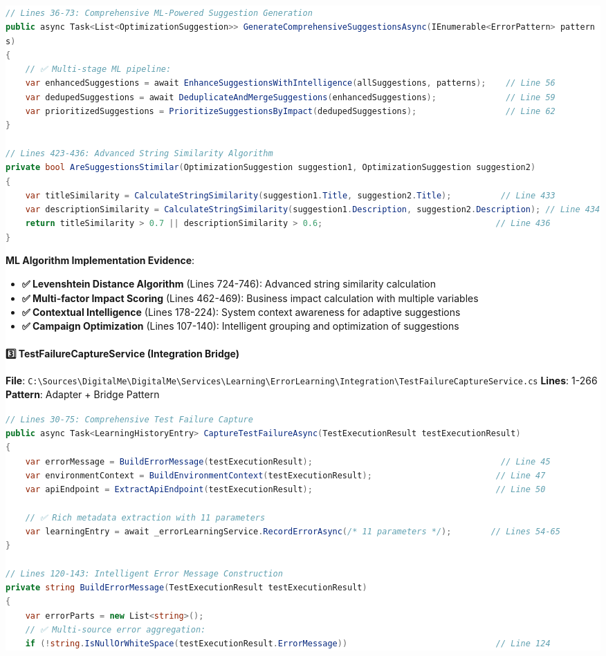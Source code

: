 ```csharp
// Lines 36-73: Comprehensive ML-Powered Suggestion Generation
public async Task<List<OptimizationSuggestion>> GenerateComprehensiveSuggestionsAsync(IEnumerable<ErrorPattern> patterns)
{
    // ✅ Multi-stage ML pipeline:
    var enhancedSuggestions = await EnhanceSuggestionsWithIntelligence(allSuggestions, patterns);    // Line 56
    var dedupedSuggestions = await DeduplicateAndMergeSuggestions(enhancedSuggestions);              // Line 59
    var prioritizedSuggestions = PrioritizeSuggestionsByImpact(dedupedSuggestions);                  // Line 62
}

// Lines 423-436: Advanced String Similarity Algorithm
private bool AreSuggestionsStimilar(OptimizationSuggestion suggestion1, OptimizationSuggestion suggestion2)
{
    var titleSimilarity = CalculateStringSimilarity(suggestion1.Title, suggestion2.Title);          // Line 433
    var descriptionSimilarity = CalculateStringSimilarity(suggestion1.Description, suggestion2.Description); // Line 434
    return titleSimilarity > 0.7 || descriptionSimilarity > 0.6;                                   // Line 436
}
```

**ML Algorithm Implementation Evidence**:
- **✅ Levenshtein Distance Algorithm** (Lines 724-746): Advanced string similarity calculation
- **✅ Multi-factor Impact Scoring** (Lines 462-469): Business impact calculation with multiple variables
- **✅ Contextual Intelligence** (Lines 178-224): System context awareness for adaptive suggestions
- **✅ Campaign Optimization** (Lines 107-140): Intelligent grouping and optimization of suggestions

#### 3️⃣ TestFailureCaptureService (Integration Bridge)
**File**: `C:\Sources\DigitalMe\DigitalMe\Services\Learning\ErrorLearning\Integration\TestFailureCaptureService.cs`
**Lines**: 1-266
**Pattern**: Adapter + Bridge Pattern

```csharp
// Lines 30-75: Comprehensive Test Failure Capture
public async Task<LearningHistoryEntry> CaptureTestFailureAsync(TestExecutionResult testExecutionResult)
{
    var errorMessage = BuildErrorMessage(testExecutionResult);                                      // Line 45
    var environmentContext = BuildEnvironmentContext(testExecutionResult);                         // Line 47
    var apiEndpoint = ExtractApiEndpoint(testExecutionResult);                                     // Line 50

    // ✅ Rich metadata extraction with 11 parameters
    var learningEntry = await _errorLearningService.RecordErrorAsync(/* 11 parameters */);        // Lines 54-65
}

// Lines 120-143: Intelligent Error Message Construction
private string BuildErrorMessage(TestExecutionResult testExecutionResult)
{
    var errorParts = new List<string>();
    // ✅ Multi-source error aggregation:
    if (!string.IsNullOrWhiteSpace(testExecutionResult.ErrorMessage))                              // Line 124
```